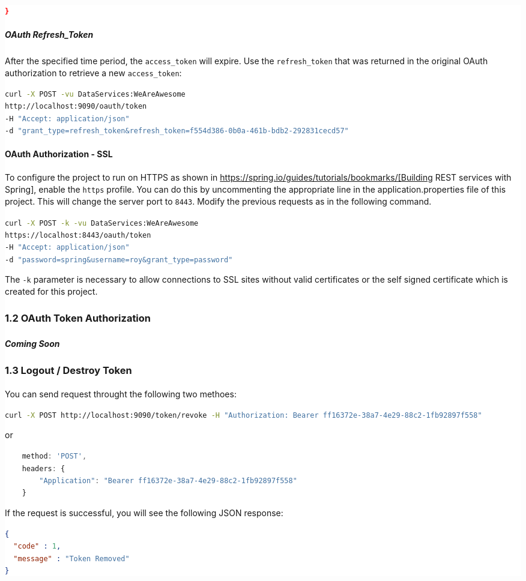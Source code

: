 ```json
}
```
##### OAuth Refresh_Token
After the specified time period, the `access_token` will expire. Use the `refresh_token` that was returned in the original OAuth authorization to retrieve a new `access_token`:
```sh
curl -X POST -vu DataServices:WeAreAwesome 
http://localhost:9090/oauth/token 
-H "Accept: application/json" 
-d "grant_type=refresh_token&refresh_token=f554d386-0b0a-461b-bdb2-292831cecd57"
```
#### OAuth Authorization - SSL
To configure the project to run on HTTPS as shown in https://spring.io/guides/tutorials/bookmarks/[Building REST services with Spring], enable the `https` profile. 
You can do this by uncommenting the appropriate line in the application.properties file of this project. 
This will change the server port to `8443`. 
Modify the previous requests as in the following command.
```sh
curl -X POST -k -vu DataServices:WeAreAwesome 
https://localhost:8443/oauth/token 
-H "Accept: application/json" 
-d "password=spring&username=roy&grant_type=password"
```
The `-k` parameter is necessary to allow connections to SSL sites without valid certificates or the self signed certificate which is created for this project.

### 1.2 OAuth Token Authorization
##### Coming Soon

### 1.3 Logout / Destroy Token
You can send request throught the following two methoes:
```sh
curl -X POST http://localhost:9090/token/revoke -H "Authorization: Bearer ff16372e-38a7-4e29-88c2-1fb92897f558"
```
or

```javascript
	method: 'POST',
	headers: {
		"Application": "Bearer ff16372e-38a7-4e29-88c2-1fb92897f558"
	}
```
If the request is successful, you will see the following JSON response:
```json
{
  "code" : 1,
  "message" : "Token Removed"
}
```
